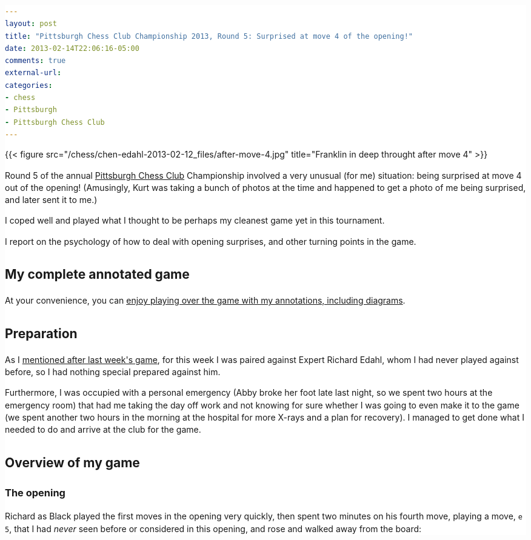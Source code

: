 ```yaml
---
layout: post
title: "Pittsburgh Chess Club Championship 2013, Round 5: Surprised at move 4 of the opening!"
date: 2013-02-14T22:06:16-05:00
comments: true
external-url: 
categories: 
- chess
- Pittsburgh
- Pittsburgh Chess Club
---
```

{{< figure src="/chess/chen-edahl-2013-02-12_files/after-move-4.jpg" title="Franklin in deep throught after move 4" >}}

Round 5 of the annual [Pittsburgh Chess Club](http://pittsburghcc.org/) Championship involved a very unusual (for me) situation: being surprised at move 4 out of the opening! (Amusingly, Kurt was taking a bunch of photos at the time and happened to get a photo of me being surprised, and later sent it to me.)

I coped well and played what I thought to be perhaps my cleanest game yet in this tournament.

I report on the psychology of how to deal with opening surprises, and other turning points in the game.



## My complete annotated game

At your convenience, you can [enjoy playing over the game with my annotations, including diagrams](/chess/chen-edahl-2013-02-12.htm).

## Preparation

As I [mentioned after last week's game](/blog/2013/02/05/pittsburgh-chess-club-championship-2013-round-4-fascinating-attacking-defending-game/), for this week I was paired against Expert Richard Edahl, whom I had never played against before, so I had nothing special prepared against him.

Furthermore, I was occupied with a personal emergency (Abby broke her foot late last night, so we spent two hours at the emergency room) that had me taking the day off work and not knowing for sure whether I was going to even make it to the game (we spent another two hours in the morning at the hospital for more X-rays and a plan for recovery). I managed to get done what I needed to do and arrive at the club for the game.

## Overview of my game

### The opening

Richard as Black played the first moves in the opening very quickly, then spent two minutes on his fourth move, playing a move, `e5`, that I had *never* seen before or considered in this opening, and rose and walked away from the board:
